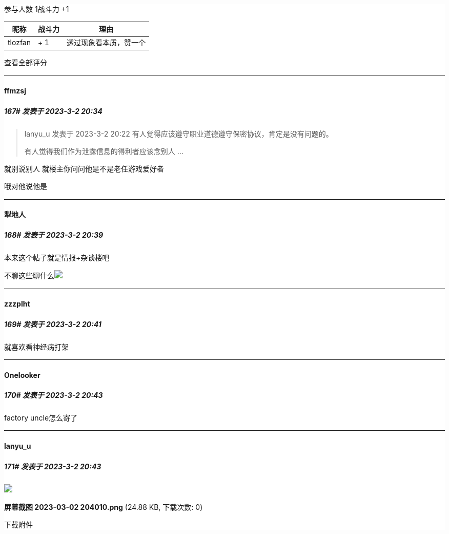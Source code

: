  参与人数 1战斗力 +1

|昵称|战斗力|理由|
|----|---|---|
| tlozfan| + 1|透过现象看本质，赞一个|

查看全部评分


*****

####  ffmzsj  
##### 167#       发表于 2023-3-2 20:34

<blockquote>lanyu_u 发表于 2023-3-2 20:22
有人觉得应该遵守职业道德遵守保密协议，肯定是没有问题的。

有人觉得我们作为泄露信息的得利者应该念别人 ...</blockquote>
就别说别人 就楼主你问问他是不是老任游戏爱好者

哦对他说他是 

*****

####  犁地人  
##### 168#       发表于 2023-3-2 20:39

本来这个帖子就是情报+杂谈楼吧

不聊这些聊什么<img src="https://static.saraba1st.com/image/smiley/face2017/255.png" referrerpolicy="no-referrer">

*****

####  zzzplht  
##### 169#       发表于 2023-3-2 20:41

就喜欢看神经病打架


*****

####  Onelooker  
##### 170#       发表于 2023-3-2 20:43

factory uncle怎么寄了

*****

####  lanyu_u  
##### 171#       发表于 2023-3-2 20:43

<img src="https://img.saraba1st.com/forum/202303/02/204026ld9b29t66tnet1nt.png" referrerpolicy="no-referrer">

<strong>屏幕截图 2023-03-02 204010.png</strong> (24.88 KB, 下载次数: 0)

下载附件
